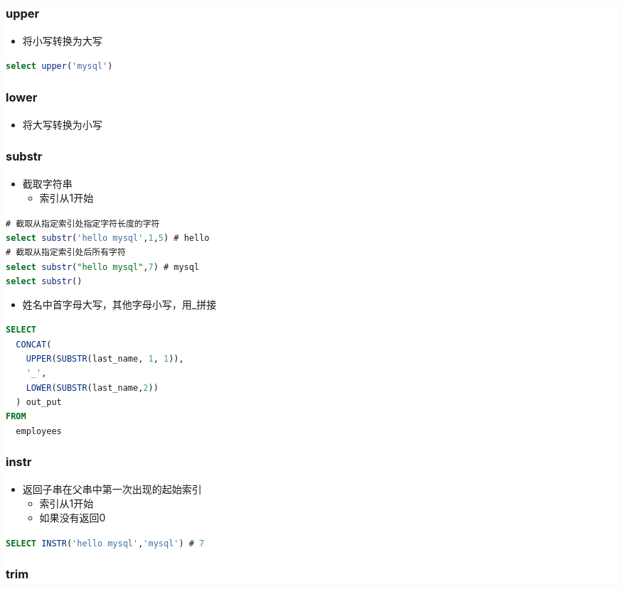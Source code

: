 
### upper

- 将小写转换为大写

```sql
select upper('mysql')
```



### lower

- 将大写转换为小写



### substr

- 截取字符串
  - 索引从1开始

```sql
# 截取从指定索引处指定字符长度的字符
select substr('hello mysql',1,5) # hello 
# 截取从指定索引处后所有字符
select substr("hello mysql",7) # mysql
select substr()
```



- 姓名中首字母大写，其他字母小写，用_拼接

```sql
SELECT
  CONCAT(
    UPPER(SUBSTR(last_name, 1, 1)),
    '_',
    LOWER(SUBSTR(last_name,2))
  ) out_put
FROM
  employees
```



### instr

- 返回子串在父串中第一次出现的起始索引
  - 索引从1开始
  - 如果没有返回0

```sql
SELECT INSTR('hello mysql','mysql') # 7
```



### trim
